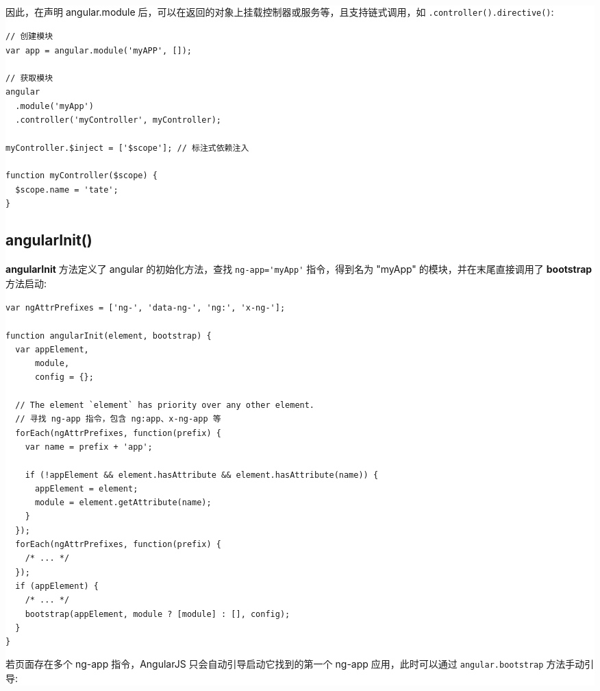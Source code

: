 因此，在声明 angular.module 后，可以在返回的对象上挂载控制器或服务等，且支持链式调用，如 `.controller().directive()`:

```JS
// 创建模块
var app = angular.module('myAPP', []);

// 获取模块
angular
  .module('myApp')
  .controller('myController', myController);

myController.$inject = ['$scope']; // 标注式依赖注入

function myController($scope) {
  $scope.name = 'tate';
}
```

## angularInit()

**angularInit** 方法定义了 angular 的初始化方法，查找 `ng-app='myApp'` 指令，得到名为 "myApp" 的模块，并在末尾直接调用了 **bootstrap** 方法启动:

```JS
var ngAttrPrefixes = ['ng-', 'data-ng-', 'ng:', 'x-ng-'];

function angularInit(element, bootstrap) {
  var appElement,
      module,
      config = {};

  // The element `element` has priority over any other element.
  // 寻找 ng-app 指令，包含 ng:app、x-ng-app 等
  forEach(ngAttrPrefixes, function(prefix) {
    var name = prefix + 'app';

    if (!appElement && element.hasAttribute && element.hasAttribute(name)) {
      appElement = element;
      module = element.getAttribute(name);
    }
  });
  forEach(ngAttrPrefixes, function(prefix) {
    /* ... */
  });
  if (appElement) {
    /* ... */
    bootstrap(appElement, module ? [module] : [], config);
  }
}
```

若页面存在多个 ng-app 指令，AngularJS 只会自动引导启动它找到的第一个 ng-app 应用，此时可以通过 `angular.bootstrap` 方法手动引导:
